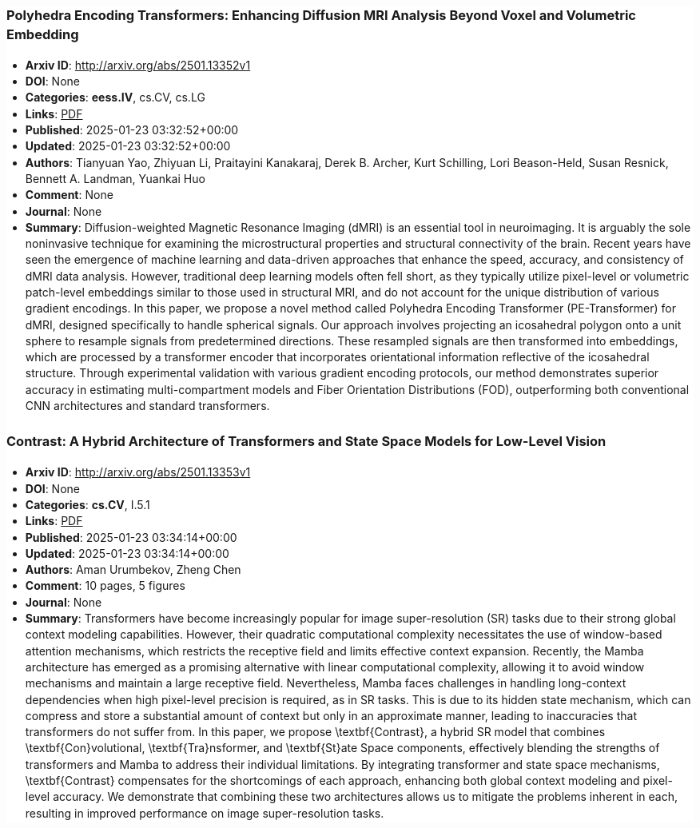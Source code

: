

### Polyhedra Encoding Transformers: Enhancing Diffusion MRI Analysis Beyond Voxel and Volumetric Embedding
- **Arxiv ID**: http://arxiv.org/abs/2501.13352v1
- **DOI**: None
- **Categories**: **eess.IV**, cs.CV, cs.LG
- **Links**: [PDF](http://arxiv.org/pdf/2501.13352v1)
- **Published**: 2025-01-23 03:32:52+00:00
- **Updated**: 2025-01-23 03:32:52+00:00
- **Authors**: Tianyuan Yao, Zhiyuan Li, Praitayini Kanakaraj, Derek B. Archer, Kurt Schilling, Lori Beason-Held, Susan Resnick, Bennett A. Landman, Yuankai Huo
- **Comment**: None
- **Journal**: None
- **Summary**: Diffusion-weighted Magnetic Resonance Imaging (dMRI) is an essential tool in neuroimaging. It is arguably the sole noninvasive technique for examining the microstructural properties and structural connectivity of the brain. Recent years have seen the emergence of machine learning and data-driven approaches that enhance the speed, accuracy, and consistency of dMRI data analysis. However, traditional deep learning models often fell short, as they typically utilize pixel-level or volumetric patch-level embeddings similar to those used in structural MRI, and do not account for the unique distribution of various gradient encodings. In this paper, we propose a novel method called Polyhedra Encoding Transformer (PE-Transformer) for dMRI, designed specifically to handle spherical signals. Our approach involves projecting an icosahedral polygon onto a unit sphere to resample signals from predetermined directions. These resampled signals are then transformed into embeddings, which are processed by a transformer encoder that incorporates orientational information reflective of the icosahedral structure. Through experimental validation with various gradient encoding protocols, our method demonstrates superior accuracy in estimating multi-compartment models and Fiber Orientation Distributions (FOD), outperforming both conventional CNN architectures and standard transformers.



### Contrast: A Hybrid Architecture of Transformers and State Space Models for Low-Level Vision
- **Arxiv ID**: http://arxiv.org/abs/2501.13353v1
- **DOI**: None
- **Categories**: **cs.CV**, I.5.1
- **Links**: [PDF](http://arxiv.org/pdf/2501.13353v1)
- **Published**: 2025-01-23 03:34:14+00:00
- **Updated**: 2025-01-23 03:34:14+00:00
- **Authors**: Aman Urumbekov, Zheng Chen
- **Comment**: 10 pages, 5 figures
- **Journal**: None
- **Summary**: Transformers have become increasingly popular for image super-resolution (SR) tasks due to their strong global context modeling capabilities. However, their quadratic computational complexity necessitates the use of window-based attention mechanisms, which restricts the receptive field and limits effective context expansion. Recently, the Mamba architecture has emerged as a promising alternative with linear computational complexity, allowing it to avoid window mechanisms and maintain a large receptive field. Nevertheless, Mamba faces challenges in handling long-context dependencies when high pixel-level precision is required, as in SR tasks. This is due to its hidden state mechanism, which can compress and store a substantial amount of context but only in an approximate manner, leading to inaccuracies that transformers do not suffer from. In this paper, we propose \textbf{Contrast}, a hybrid SR model that combines \textbf{Con}volutional, \textbf{Tra}nsformer, and \textbf{St}ate Space components, effectively blending the strengths of transformers and Mamba to address their individual limitations. By integrating transformer and state space mechanisms, \textbf{Contrast} compensates for the shortcomings of each approach, enhancing both global context modeling and pixel-level accuracy. We demonstrate that combining these two architectures allows us to mitigate the problems inherent in each, resulting in improved performance on image super-resolution tasks.
